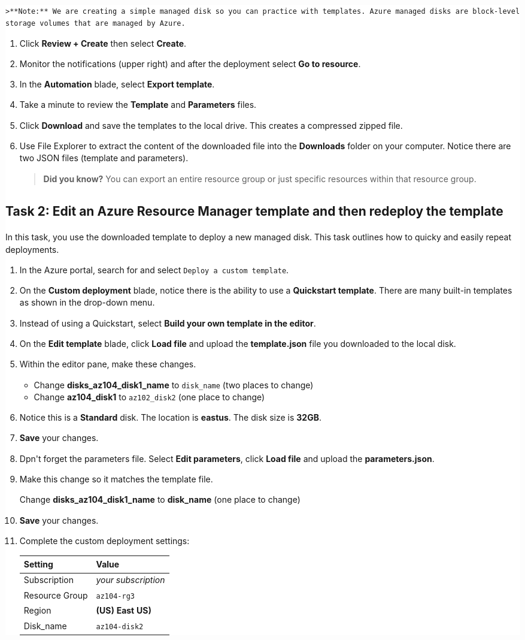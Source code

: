     >**Note:** We are creating a simple managed disk so you can practice with templates. Azure managed disks are block-level storage volumes that are managed by Azure.

1. Click **Review + Create** then select **Create**.

1. Monitor the notifications (upper right) and after the deployment select **Go to resource**. 

1. In the **Automation** blade, select **Export template**. 

1. Take a minute to review the **Template** and **Parameters** files.

1. Click **Download** and save the templates to the local drive. This creates a compressed zipped file. 

1. Use File Explorer to extract the content of the downloaded file into the **Downloads** folder on your computer. Notice there are two JSON files (template and parameters). 

   >**Did you know?**  You can export an entire resource group or just specific resources within that resource group.

## Task 2: Edit an Azure Resource Manager template and then redeploy the template

In this task, you use the downloaded template to deploy a new managed disk. This task outlines how to quicky and easily repeat deployments. 

1. In the Azure portal, search for and select `Deploy a custom template`.

1. On the **Custom deployment** blade, notice there is the ability to use a **Quickstart template**. There are many built-in templates as shown in the drop-down menu. 

1. Instead of using a Quickstart, select **Build your own template in the editor**.

1. On the **Edit template** blade, click **Load file** and upload the **template.json** file you downloaded to the local disk.

1. Within the editor pane, make these changes.

    + Change **disks_az104_disk1_name** to `disk_name` (two places to change)
    + Change **az104_disk1** to `az102_disk2` (one place to change)

1. Notice this is a **Standard** disk. The location is **eastus**. The disk size is **32GB**.

1. **Save** your changes.

1. Dpn't forget the parameters file. Select **Edit parameters**, click **Load file** and upload the **parameters.json**. 

1. Make this change so it matches the template file.

    Change **disks_az104_disk1_name** to **disk_name** (one place to change)

1. **Save** your changes. 

1. Complete the custom deployment settings:

    | Setting | Value |
    | --- |--- |
    | Subscription | *your subscription* |
    | Resource Group | `az104-rg3` |
    | Region | **(US) East US)** |
    | Disk_name | `az104-disk2` |
